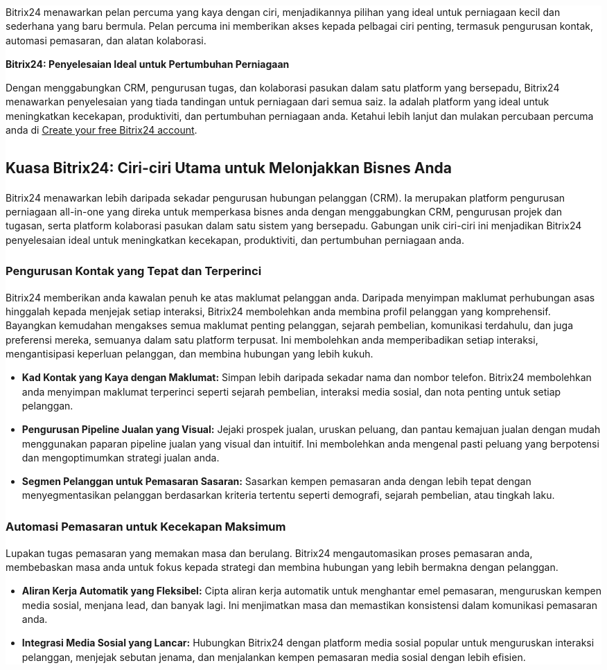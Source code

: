 Bitrix24 menawarkan pelan percuma yang kaya dengan ciri, menjadikannya pilihan yang ideal untuk perniagaan kecil dan sederhana yang baru bermula.  Pelan percuma ini memberikan akses kepada pelbagai ciri penting, termasuk pengurusan kontak, automasi pemasaran, dan alatan kolaborasi.

**Bitrix24: Penyelesaian Ideal untuk Pertumbuhan Perniagaan**

Dengan menggabungkan CRM, pengurusan tugas, dan kolaborasi pasukan dalam satu platform yang bersepadu, Bitrix24 menawarkan penyelesaian yang tiada tandingan untuk perniagaan dari semua saiz.  Ia adalah platform yang ideal untuk meningkatkan kecekapan, produktiviti, dan pertumbuhan perniagaan anda. Ketahui lebih lanjut dan mulakan percubaan percuma anda di <a href="https://www.bitrix24.com/create.php?p=25482205&p1=6.CRMPertamauntukBisnesAnda%3APanduanLangkahDemiLangkahuntukMemilih" rel="noindex nofollow">Create your free Bitrix24 account</a>.

## Kuasa Bitrix24: Ciri-ciri Utama untuk Melonjakkan Bisnes Anda

Bitrix24 menawarkan lebih daripada sekadar pengurusan hubungan pelanggan (CRM). Ia merupakan platform pengurusan perniagaan all-in-one yang direka untuk memperkasa bisnes anda dengan menggabungkan CRM, pengurusan projek dan tugasan, serta platform kolaborasi pasukan dalam satu sistem yang bersepadu.  Gabungan unik ciri-ciri ini menjadikan Bitrix24 penyelesaian ideal untuk meningkatkan kecekapan, produktiviti, dan pertumbuhan perniagaan anda.

### Pengurusan Kontak yang Tepat dan Terperinci

Bitrix24 memberikan anda kawalan penuh ke atas maklumat pelanggan anda.  Daripada menyimpan maklumat perhubungan asas hinggalah kepada menjejak setiap interaksi, Bitrix24 membolehkan anda membina profil pelanggan yang komprehensif.  Bayangkan kemudahan mengakses semua maklumat penting pelanggan, sejarah pembelian, komunikasi terdahulu, dan juga preferensi mereka, semuanya dalam satu platform terpusat.  Ini membolehkan anda memperibadikan setiap interaksi,  mengantisipasi keperluan pelanggan, dan membina hubungan yang lebih kukuh.

* **Kad Kontak yang Kaya dengan Maklumat:** Simpan lebih daripada sekadar nama dan nombor telefon.  Bitrix24 membolehkan anda menyimpan maklumat terperinci seperti sejarah pembelian, interaksi media sosial, dan nota penting untuk setiap pelanggan.

* **Pengurusan Pipeline Jualan yang Visual:**  Jejaki prospek jualan, uruskan peluang, dan pantau kemajuan jualan dengan mudah menggunakan paparan pipeline jualan yang visual dan intuitif.  Ini membolehkan anda mengenal pasti peluang yang berpotensi dan mengoptimumkan strategi jualan anda.

* **Segmen Pelanggan untuk Pemasaran Sasaran:**  Sasarkan kempen pemasaran anda dengan lebih tepat dengan menyegmentasikan pelanggan berdasarkan kriteria tertentu seperti demografi, sejarah pembelian, atau tingkah laku.


### Automasi Pemasaran untuk Kecekapan Maksimum

Lupakan tugas pemasaran yang memakan masa dan berulang. Bitrix24 mengautomasikan proses pemasaran anda, membebaskan masa anda untuk fokus kepada strategi dan membina hubungan yang lebih bermakna dengan pelanggan.

* **Aliran Kerja Automatik yang Fleksibel:**  Cipta aliran kerja automatik untuk menghantar emel pemasaran, menguruskan kempen media sosial, menjana lead, dan banyak lagi.  Ini menjimatkan masa dan memastikan konsistensi dalam komunikasi pemasaran anda.

* **Integrasi Media Sosial yang Lancar:**  Hubungkan Bitrix24 dengan platform media sosial popular untuk menguruskan interaksi pelanggan, menjejak sebutan jenama, dan menjalankan kempen pemasaran media sosial dengan lebih efisien.
